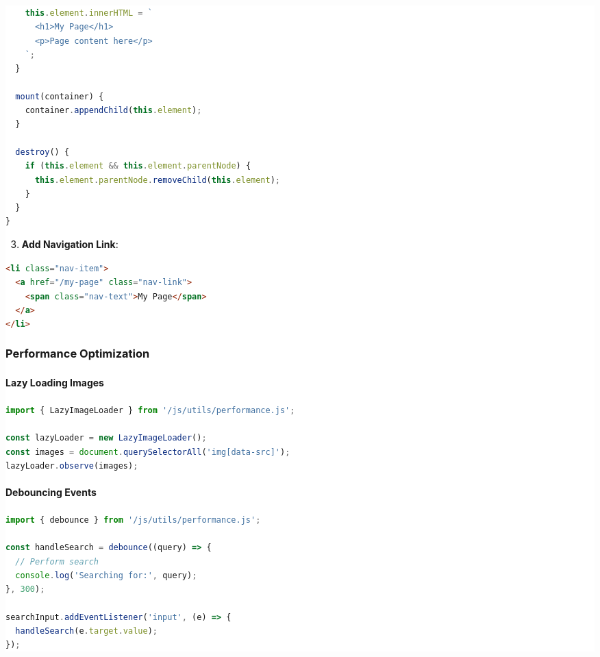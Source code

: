```javascript
    this.element.innerHTML = `
      <h1>My Page</h1>
      <p>Page content here</p>
    `;
  }

  mount(container) {
    container.appendChild(this.element);
  }

  destroy() {
    if (this.element && this.element.parentNode) {
      this.element.parentNode.removeChild(this.element);
    }
  }
}
```

3. **Add Navigation Link**:
```html
<li class="nav-item">
  <a href="/my-page" class="nav-link">
    <span class="nav-text">My Page</span>
  </a>
</li>
```

### Performance Optimization

#### Lazy Loading Images
```javascript
import { LazyImageLoader } from '/js/utils/performance.js';

const lazyLoader = new LazyImageLoader();
const images = document.querySelectorAll('img[data-src]');
lazyLoader.observe(images);
```

#### Debouncing Events
```javascript
import { debounce } from '/js/utils/performance.js';

const handleSearch = debounce((query) => {
  // Perform search
  console.log('Searching for:', query);
}, 300);

searchInput.addEventListener('input', (e) => {
  handleSearch(e.target.value);
});
```
